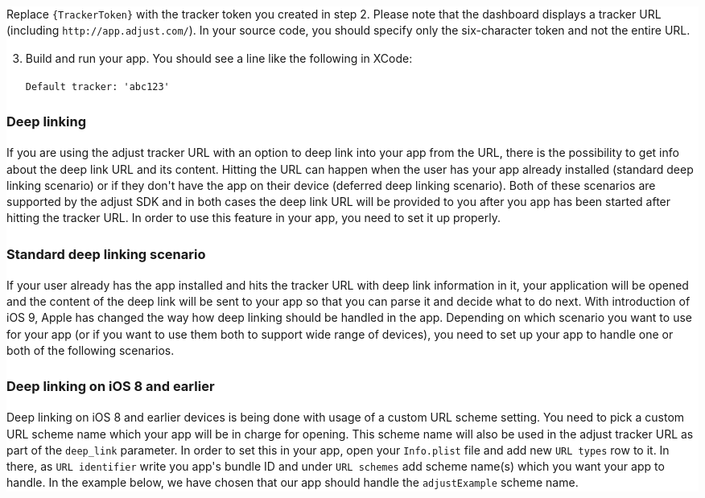   Replace `{TrackerToken}` with the tracker token you created in step 2. Please note that the dashboard displays a tracker
  URL (including `http://app.adjust.com/`). In your source code, you should specify only the six-character token and not
  the entire URL.

3. Build and run your app. You should see a line like the following in XCode:

    ```
    Default tracker: 'abc123'
    ```

### <a id="deeplinking">Deep linking

If you are using the adjust tracker URL with an option to deep link into your app from the URL, there is the possibility to
get info about the deep link URL and its content. Hitting the URL can happen when the user has your app already installed
(standard deep linking scenario) or if they don't have the app on their device (deferred deep linking scenario). Both of
these scenarios are supported by the adjust SDK and in both cases the deep link URL will be provided to you after you app
has been started after hitting the tracker URL. In order to use this feature in your app, you need to set it up properly.

### <a id="deeplinking-standard">Standard deep linking scenario

If your user already has the app installed and hits the tracker URL with deep link information in it, your application will
be opened and the content of the deep link will be sent to your app so that you can parse it and decide what to do next.
With introduction of iOS 9, Apple has changed the way how deep linking should be handled in the app. Depending on which
scenario you want to use for your app (or if you want to use them both to support wide range of devices), you need to set
up your app to handle one or both of the following scenarios.

### <a id="deeplinking-setup-old"> Deep linking on iOS 8 and earlier

Deep linking on iOS 8 and earlier devices is being done with usage of a custom URL scheme setting. You need to pick a
custom URL scheme name which your app will be in charge for opening. This scheme name will also be used in the adjust
tracker URL as part of the `deep_link` parameter. In order to set this in your app, open your `Info.plist` file and add new
`URL types` row to it. In there, as `URL identifier` write you app's bundle ID and under `URL schemes` add scheme name(s)
which you want your app to handle. In the example below, we have chosen that our app should handle the `adjustExample` scheme
name.
